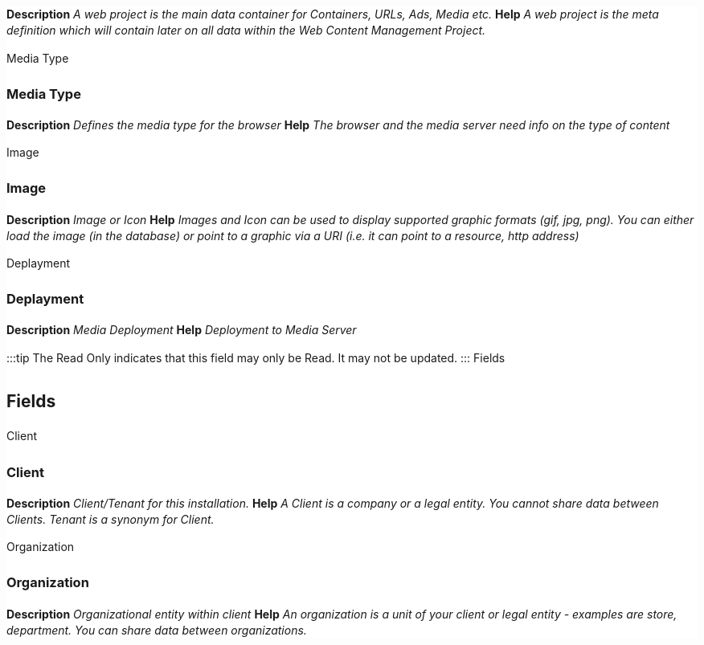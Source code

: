 **Description**
 *A web project is the main data container for Containers, URLs, Ads, Media etc.*
**Help**
 *A web project is the meta definition which will contain later on all data within the Web Content Management Project.*

Media Type
### Media Type

**Description**
 *Defines the media type for the browser*
**Help**
 *The browser and the media server need info on the type of content*

Image
### Image

**Description**
 *Image or Icon*
**Help**
 *Images and Icon can be used to display supported graphic formats (gif, jpg, png).
You can either load the image (in the database) or point to a graphic via a URI (i.e. it can point to a resource, http address)*

Deplayment
### Deplayment

**Description**
 *Media Deployment*
**Help**
 *Deployment to Media Server*

:::tip
The Read Only indicates that this field may only be Read.  It may not be updated.
:::
Fields
## Fields


Client
### Client

**Description**
 *Client/Tenant for this installation.*
**Help**
 *A Client is a company or a legal entity. You cannot share data between Clients. Tenant is a synonym for Client.*

Organization
### Organization

**Description**
 *Organizational entity within client*
**Help**
 *An organization is a unit of your client or legal entity - examples are store, department. You can share data between organizations.*
